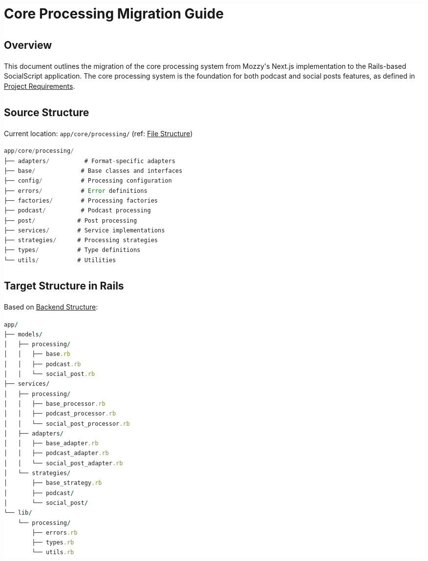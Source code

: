 # Core Processing Migration Guide

## Overview

This document outlines the migration of the core processing system from Mozzy's Next.js implementation to the Rails-based SocialScript application. The core processing system is the foundation for both podcast and social posts features, as defined in [Project Requirements](../project_requirements_document.md#core-features).

## Source Structure

Current location: `app/core/processing/` (ref: [File Structure](../file_structure_document.md))

```typescript
app/core/processing/
├── adapters/          # Format-specific adapters
├── base/             # Base classes and interfaces
├── config/           # Processing configuration
├── errors/           # Error definitions
├── factories/        # Processing factories
├── podcast/          # Podcast processing
├── post/            # Post processing
├── services/        # Service implementations
├── strategies/      # Processing strategies
├── types/           # Type definitions
└── utils/           # Utilities
```

## Target Structure in Rails

Based on [Backend Structure](../backend_structure_document.md):

```ruby
app/
├── models/
│   ├── processing/
│   │   ├── base.rb
│   │   ├── podcast.rb
│   │   └── social_post.rb
├── services/
│   ├── processing/
│   │   ├── base_processor.rb
│   │   ├── podcast_processor.rb
│   │   └── social_post_processor.rb
│   ├── adapters/
│   │   ├── base_adapter.rb
│   │   ├── podcast_adapter.rb
│   │   └── social_post_adapter.rb
│   └── strategies/
│       ├── base_strategy.rb
│       ├── podcast/
│       └── social_post/
└── lib/
    └── processing/
        ├── errors.rb
        ├── types.rb
        └── utils.rb
```
